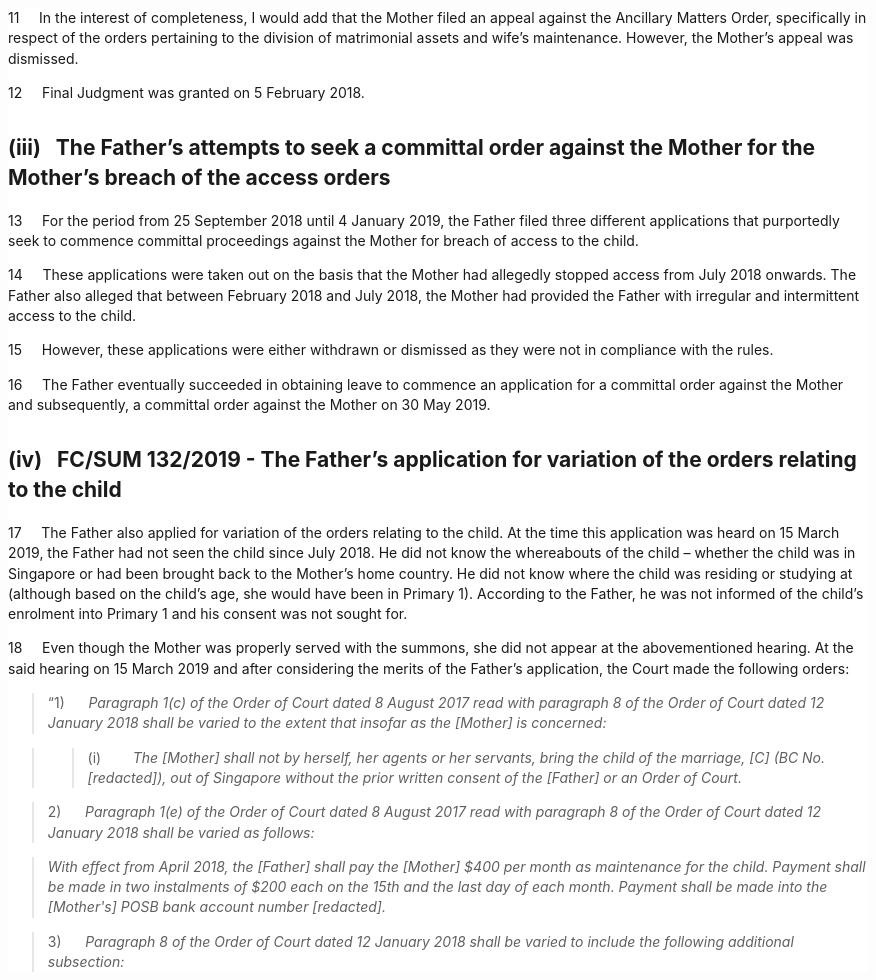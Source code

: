 11     In the interest of completeness, I would add that the Mother filed an appeal against the Ancillary Matters Order, specifically in respect of the orders pertaining to the division of matrimonial assets and wife’s maintenance. However, the Mother’s appeal was dismissed.

12     Final Judgment was granted on 5 February 2018.

## (iii)   The Father’s attempts to seek a committal order against the Mother for the Mother’s breach of the access orders

13     For the period from 25 September 2018 until 4 January 2019, the Father filed three different applications that purportedly seek to commence committal proceedings against the Mother for breach of access to the child.

14     These applications were taken out on the basis that the Mother had allegedly stopped access from July 2018 onwards. The Father also alleged that between February 2018 and July 2018, the Mother had provided the Father with irregular and intermittent access to the child.

15     However, these applications were either withdrawn or dismissed as they were not in compliance with the rules.

16     The Father eventually succeeded in obtaining leave to commence an application for a committal order against the Mother and subsequently, a committal order against the Mother on 30 May 2019.

## (iv)   FC/SUM 132/2019 - The Father’s application for variation of the orders relating to the child

17     The Father also applied for variation of the orders relating to the child. At the time this application was heard on 15 March 2019, the Father had not seen the child since July 2018. He did not know the whereabouts of the child – whether the child was in Singapore or had been brought back to the Mother’s home country. He did not know where the child was residing or studying at (although based on the child’s age, she would have been in Primary 1). According to the Father, he was not informed of the child’s enrolment into Primary 1 and his consent was not sought for.

18     Even though the Mother was properly served with the summons, she did not appear at the abovementioned hearing. At the said hearing on 15 March 2019 and after considering the merits of the Father’s application, the Court made the following orders:

> “1)      _Paragraph 1(c) of the Order of Court dated 8 August 2017 read with paragraph 8 of the Order of Court dated 12 January 2018 shall be varied to the extent that insofar as the \[Mother\] is concerned:_

>> (i)        _The \[Mother\] shall not by herself, her agents or her servants, bring the child of the marriage, \[C\] (BC No. \[redacted\]), out of Singapore without the prior written consent of the \[Father\] or an Order of Court._

> 2)      _Paragraph 1(e) of the Order of Court dated 8 August 2017 read with paragraph 8 of the Order of Court dated 12 January 2018 shall be varied as follows:_

> _With effect from April 2018, the \[Father\] shall pay the \[Mother\] $400 per month as maintenance for the child. Payment shall be made in two instalments of $200 each on the 15th and the last day of each month. Payment shall be made into the \[Mother's\] POSB bank account number \[redacted\]._

> 3)      _Paragraph 8 of the Order of Court dated 12 January 2018 shall be varied to include the following additional subsection:_
